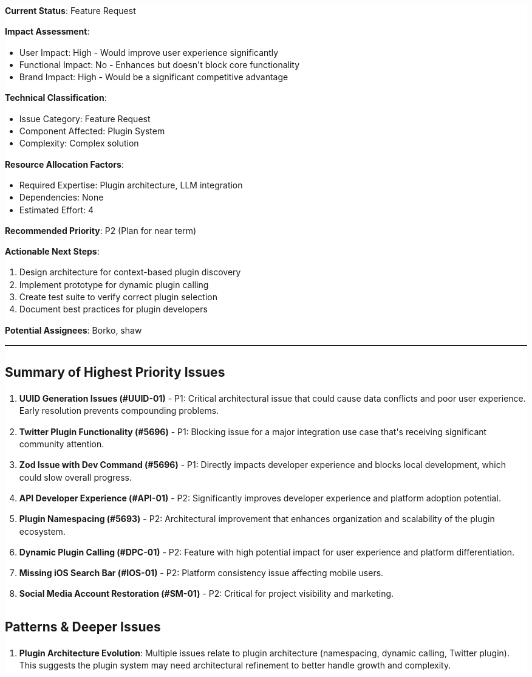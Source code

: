 **Current Status**: Feature Request

**Impact Assessment**:
- User Impact: High - Would improve user experience significantly
- Functional Impact: No - Enhances but doesn't block core functionality
- Brand Impact: High - Would be a significant competitive advantage

**Technical Classification**:
- Issue Category: Feature Request
- Component Affected: Plugin System
- Complexity: Complex solution

**Resource Allocation Factors**:
- Required Expertise: Plugin architecture, LLM integration
- Dependencies: None
- Estimated Effort: 4

**Recommended Priority**: P2 (Plan for near term)

**Actionable Next Steps**:
1. Design architecture for context-based plugin discovery
2. Implement prototype for dynamic plugin calling
3. Create test suite to verify correct plugin selection
4. Document best practices for plugin developers

**Potential Assignees**: Borko, shaw

---

## Summary of Highest Priority Issues

1. **UUID Generation Issues (#UUID-01)** - P1: Critical architectural issue that could cause data conflicts and poor user experience. Early resolution prevents compounding problems.

2. **Twitter Plugin Functionality (#5696)** - P1: Blocking issue for a major integration use case that's receiving significant community attention.

3. **Zod Issue with Dev Command (#5696)** - P1: Directly impacts developer experience and blocks local development, which could slow overall progress.

4. **API Developer Experience (#API-01)** - P2: Significantly improves developer experience and platform adoption potential.

5. **Plugin Namespacing (#5693)** - P2: Architectural improvement that enhances organization and scalability of the plugin ecosystem.

6. **Dynamic Plugin Calling (#DPC-01)** - P2: Feature with high potential impact for user experience and platform differentiation.

7. **Missing iOS Search Bar (#IOS-01)** - P2: Platform consistency issue affecting mobile users.

8. **Social Media Account Restoration (#SM-01)** - P2: Critical for project visibility and marketing.

## Patterns & Deeper Issues

1. **Plugin Architecture Evolution**: Multiple issues relate to plugin architecture (namespacing, dynamic calling, Twitter plugin). This suggests the plugin system may need architectural refinement to better handle growth and complexity.
